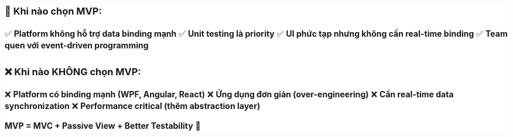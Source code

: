### 🎯 **Khi nào chọn MVP:**
✅ **Platform không hỗ trợ data binding mạnh**
✅ **Unit testing là priority**
✅ **UI phức tạp nhưng không cần real-time binding**
✅ **Team quen với event-driven programming**

### ❌ **Khi nào KHÔNG chọn MVP:**
❌ **Platform có binding mạnh (WPF, Angular, React)**
❌ **Ứng dụng đơn giản (over-engineering)**
❌ **Cần real-time data synchronization**
❌ **Performance critical (thêm abstraction layer)**

**MVP = MVC + Passive View + Better Testability** 🎯
